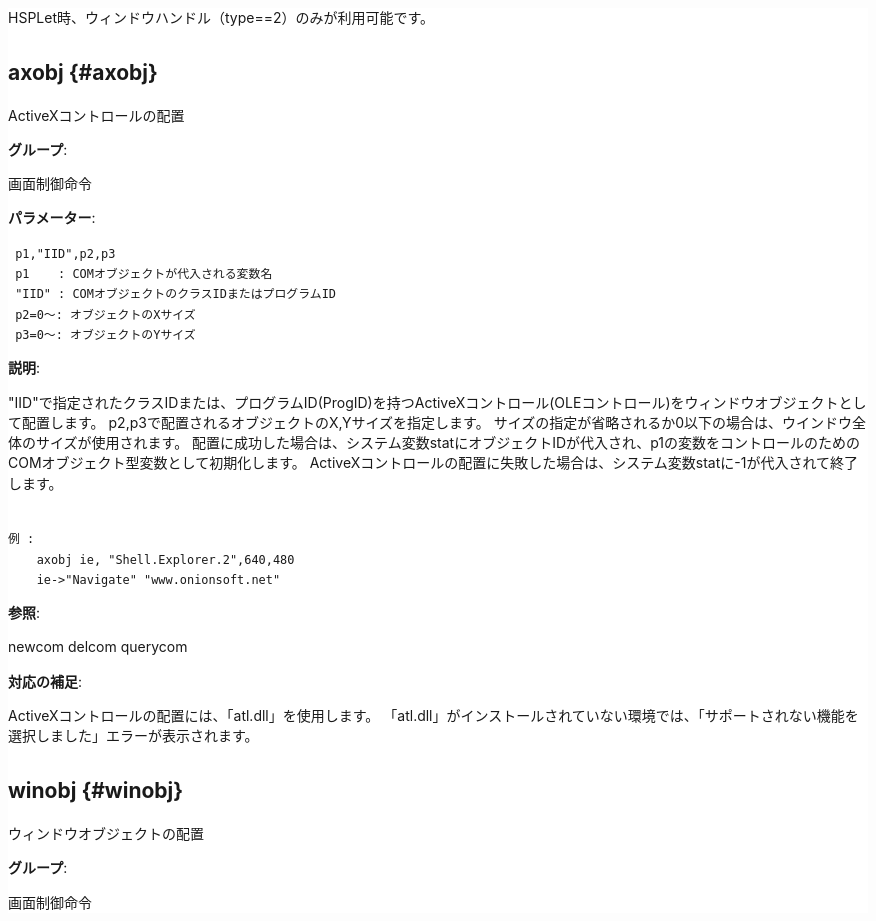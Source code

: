 HSPLet時、ウィンドウハンドル（type==2）のみが利用可能です。



## axobj {#axobj}

ActiveXコントロールの配置

__グループ__:

画面制御命令

__パラメーター__:

     p1,"IID",p2,p3
     p1    : COMオブジェクトが代入される変数名
     "IID" : COMオブジェクトのクラスIDまたはプログラムID
     p2=0〜: オブジェクトのXサイズ
     p3=0〜: オブジェクトのYサイズ



__説明__:

"IID"で指定されたクラスIDまたは、プログラムID(ProgID)を持つActiveXコントロール(OLEコントロール)をウィンドウオブジェクトとして配置します。
p2,p3で配置されるオブジェクトのX,Yサイズを指定します。 
サイズの指定が省略されるか0以下の場合は、ウインドウ全体のサイズが使用されます。
配置に成功した場合は、システム変数statにオブジェクトIDが代入され、p1の変数をコントロールのためのCOMオブジェクト型変数として初期化します。
ActiveXコントロールの配置に失敗した場合は、システム変数statに-1が代入されて終了します。

```

例 :
	axobj ie, "Shell.Explorer.2",640,480
	ie->"Navigate" "www.onionsoft.net"

```



__参照__:

newcom
delcom
querycom

__対応の補足__:

ActiveXコントロールの配置には、「atl.dll」を使用します。
「atl.dll」がインストールされていない環境では、「サポートされない機能を選択しました」エラーが表示されます。




## winobj {#winobj}

ウィンドウオブジェクトの配置

__グループ__:

画面制御命令
